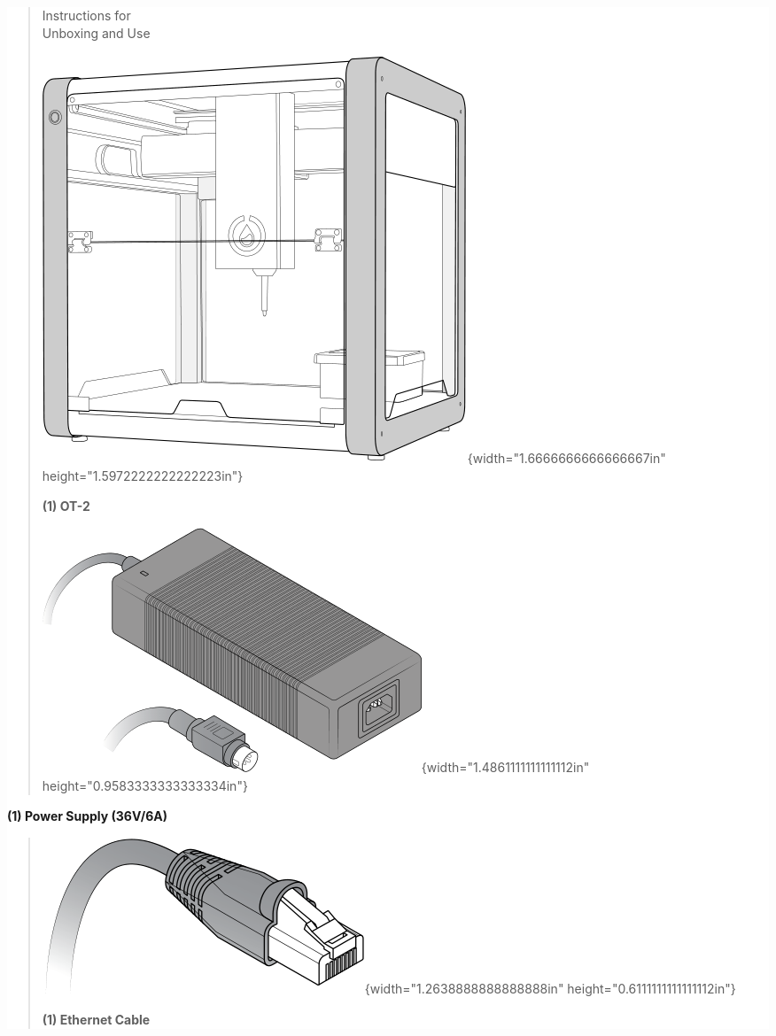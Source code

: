 > Instructions for\
> Unboxing and Use
>
> ![](vertopal_48f2feb7ef2e4816bdf534a0c3d5674e/media/image39.png){width="1.6666666666666667in"
> height="1.5972222222222223in"}
>
> **(1) OT-2**
>
> ![](vertopal_48f2feb7ef2e4816bdf534a0c3d5674e/media/image40.png){width="1.4861111111111112in"
> height="0.9583333333333334in"}

**(1) Power Supply (36V/6A)**

> ![](vertopal_48f2feb7ef2e4816bdf534a0c3d5674e/media/image41.png){width="1.2638888888888888in"
> height="0.6111111111111112in"}
>
> **(1) Ethernet Cable**